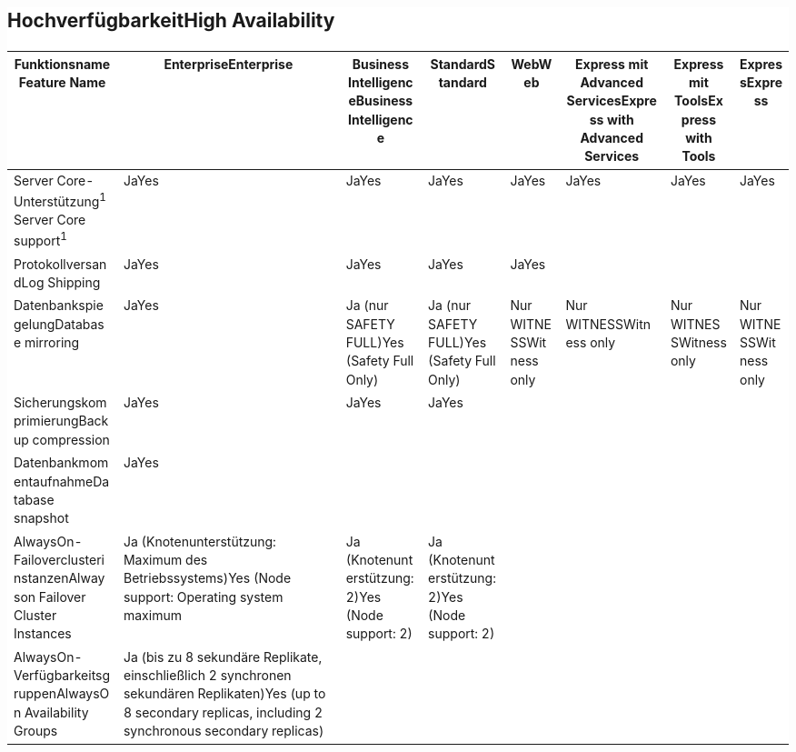 ##  <a name="high-availability"></a><a name="High_availability"></a> <span data-ttu-id="c93f5-192">Hochverfügbarkeit</span><span class="sxs-lookup"><span data-stu-id="c93f5-192">High Availability</span></span>  
  
|<span data-ttu-id="c93f5-193">Funktionsname</span><span class="sxs-lookup"><span data-stu-id="c93f5-193">Feature Name</span></span>|<span data-ttu-id="c93f5-194">Enterprise</span><span class="sxs-lookup"><span data-stu-id="c93f5-194">Enterprise</span></span>|<span data-ttu-id="c93f5-195">Business Intelligence</span><span class="sxs-lookup"><span data-stu-id="c93f5-195">Business Intelligence</span></span>|<span data-ttu-id="c93f5-196">Standard</span><span class="sxs-lookup"><span data-stu-id="c93f5-196">Standard</span></span>|<span data-ttu-id="c93f5-197">Web</span><span class="sxs-lookup"><span data-stu-id="c93f5-197">Web</span></span>|<span data-ttu-id="c93f5-198">Express mit Advanced Services</span><span class="sxs-lookup"><span data-stu-id="c93f5-198">Express with Advanced Services</span></span>|<span data-ttu-id="c93f5-199">Express mit Tools</span><span class="sxs-lookup"><span data-stu-id="c93f5-199">Express with Tools</span></span>|<span data-ttu-id="c93f5-200">Express</span><span class="sxs-lookup"><span data-stu-id="c93f5-200">Express</span></span>|  
|------------------|----------------|---------------------------|--------------|---------|------------------------------------|------------------------|-------------|  
|<span data-ttu-id="c93f5-201">Server Core-Unterstützung<sup>1</sup></span><span class="sxs-lookup"><span data-stu-id="c93f5-201">Server Core support<sup>1</sup></span></span>|<span data-ttu-id="c93f5-202">Ja</span><span class="sxs-lookup"><span data-stu-id="c93f5-202">Yes</span></span>|<span data-ttu-id="c93f5-203">Ja</span><span class="sxs-lookup"><span data-stu-id="c93f5-203">Yes</span></span>|<span data-ttu-id="c93f5-204">Ja</span><span class="sxs-lookup"><span data-stu-id="c93f5-204">Yes</span></span>|<span data-ttu-id="c93f5-205">Ja</span><span class="sxs-lookup"><span data-stu-id="c93f5-205">Yes</span></span>|<span data-ttu-id="c93f5-206">Ja</span><span class="sxs-lookup"><span data-stu-id="c93f5-206">Yes</span></span>|<span data-ttu-id="c93f5-207">Ja</span><span class="sxs-lookup"><span data-stu-id="c93f5-207">Yes</span></span>|<span data-ttu-id="c93f5-208">Ja</span><span class="sxs-lookup"><span data-stu-id="c93f5-208">Yes</span></span>|  
|<span data-ttu-id="c93f5-209">Protokollversand</span><span class="sxs-lookup"><span data-stu-id="c93f5-209">Log Shipping</span></span>|<span data-ttu-id="c93f5-210">Ja</span><span class="sxs-lookup"><span data-stu-id="c93f5-210">Yes</span></span>|<span data-ttu-id="c93f5-211">Ja</span><span class="sxs-lookup"><span data-stu-id="c93f5-211">Yes</span></span>|<span data-ttu-id="c93f5-212">Ja</span><span class="sxs-lookup"><span data-stu-id="c93f5-212">Yes</span></span>|<span data-ttu-id="c93f5-213">Ja</span><span class="sxs-lookup"><span data-stu-id="c93f5-213">Yes</span></span>||||  
|<span data-ttu-id="c93f5-214">Datenbankspiegelung</span><span class="sxs-lookup"><span data-stu-id="c93f5-214">Database mirroring</span></span>|<span data-ttu-id="c93f5-215">Ja</span><span class="sxs-lookup"><span data-stu-id="c93f5-215">Yes</span></span>|<span data-ttu-id="c93f5-216">Ja (nur SAFETY FULL)</span><span class="sxs-lookup"><span data-stu-id="c93f5-216">Yes (Safety Full Only)</span></span>|<span data-ttu-id="c93f5-217">Ja (nur SAFETY FULL)</span><span class="sxs-lookup"><span data-stu-id="c93f5-217">Yes (Safety Full Only)</span></span>|<span data-ttu-id="c93f5-218">Nur WITNESS</span><span class="sxs-lookup"><span data-stu-id="c93f5-218">Witness only</span></span>|<span data-ttu-id="c93f5-219">Nur WITNESS</span><span class="sxs-lookup"><span data-stu-id="c93f5-219">Witness only</span></span>|<span data-ttu-id="c93f5-220">Nur WITNESS</span><span class="sxs-lookup"><span data-stu-id="c93f5-220">Witness only</span></span>|<span data-ttu-id="c93f5-221">Nur WITNESS</span><span class="sxs-lookup"><span data-stu-id="c93f5-221">Witness only</span></span>|  
|<span data-ttu-id="c93f5-222">Sicherungskomprimierung</span><span class="sxs-lookup"><span data-stu-id="c93f5-222">Backup compression</span></span>|<span data-ttu-id="c93f5-223">Ja</span><span class="sxs-lookup"><span data-stu-id="c93f5-223">Yes</span></span>|<span data-ttu-id="c93f5-224">Ja</span><span class="sxs-lookup"><span data-stu-id="c93f5-224">Yes</span></span>|<span data-ttu-id="c93f5-225">Ja</span><span class="sxs-lookup"><span data-stu-id="c93f5-225">Yes</span></span>|||||  
|<span data-ttu-id="c93f5-226">Datenbankmomentaufnahme</span><span class="sxs-lookup"><span data-stu-id="c93f5-226">Database snapshot</span></span>|<span data-ttu-id="c93f5-227">Ja</span><span class="sxs-lookup"><span data-stu-id="c93f5-227">Yes</span></span>|||||||  
|<span data-ttu-id="c93f5-228">AlwaysOn-Failoverclusterinstanzen</span><span class="sxs-lookup"><span data-stu-id="c93f5-228">Alwayson Failover Cluster Instances</span></span>|<span data-ttu-id="c93f5-229">Ja (Knotenunterstützung: Maximum des Betriebssystems)</span><span class="sxs-lookup"><span data-stu-id="c93f5-229">Yes  (Node support: Operating system maximum</span></span>|<span data-ttu-id="c93f5-230">Ja (Knotenunterstützung: 2)</span><span class="sxs-lookup"><span data-stu-id="c93f5-230">Yes (Node support: 2)</span></span>|<span data-ttu-id="c93f5-231">Ja (Knotenunterstützung: 2)</span><span class="sxs-lookup"><span data-stu-id="c93f5-231">Yes (Node support: 2)</span></span>|||||  
|<span data-ttu-id="c93f5-232">AlwaysOn-Verfügbarkeitsgruppen</span><span class="sxs-lookup"><span data-stu-id="c93f5-232">AlwaysOn Availability Groups</span></span>|<span data-ttu-id="c93f5-233">Ja (bis zu 8 sekundäre Replikate, einschließlich 2 synchronen sekundären Replikaten)</span><span class="sxs-lookup"><span data-stu-id="c93f5-233">Yes (up to 8 secondary replicas, including 2 synchronous secondary replicas)</span></span>|||||||  